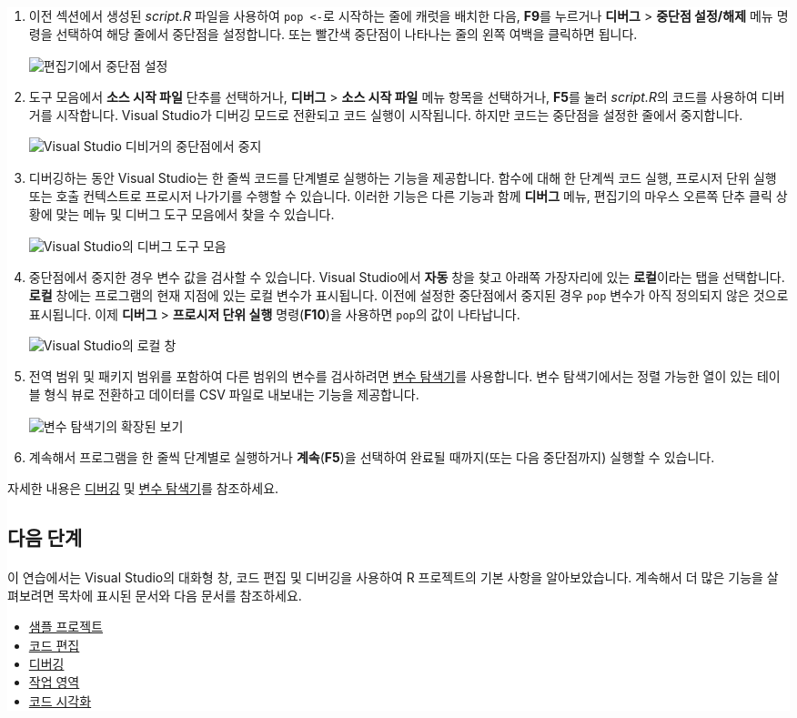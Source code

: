 1. 이전 섹션에서 생성된 *script.R* 파일을 사용하여 `pop <-`로 시작하는 줄에 캐럿을 배치한 다음, **F9**를 누르거나 **디버그** > **중단점 설정/해제** 메뉴 명령을 선택하여 해당 줄에서 중단점을 설정합니다. 또는 빨간색 중단점이 나타나는 줄의 왼쪽 여백을 클릭하면 됩니다.

    ![편집기에서 중단점 설정](media/getting-started-11-debug1.png)

1. 도구 모음에서 **소스 시작 파일** 단추를 선택하거나, **디버그** > **소스 시작 파일** 메뉴 항목을 선택하거나, **F5**를 눌러 *script.R*의 코드를 사용하여 디버거를 시작합니다. Visual Studio가 디버깅 모드로 전환되고 코드 실행이 시작됩니다. 하지만 코드는 중단점을 설정한 줄에서 중지합니다.

    ![Visual Studio 디비거의 중단점에서 중지](media/getting-started-12-debug2.png)

1. 디버깅하는 동안 Visual Studio는 한 줄씩 코드를 단계별로 실행하는 기능을 제공합니다. 함수에 대해 한 단계씩 코드 실행, 프로시저 단위 실행 또는 호출 컨텍스트로 프로시저 나가기를 수행할 수 있습니다. 이러한 기능은 다른 기능과 함께 **디버그** 메뉴, 편집기의 마우스 오른쪽 단추 클릭 상황에 맞는 메뉴 및 디버그 도구 모음에서 찾을 수 있습니다.

    ![Visual Studio의 디버그 도구 모음](media/getting-started-13-debug3.png)

1. 중단점에서 중지한 경우 변수 값을 검사할 수 있습니다. Visual Studio에서 **자동** 창을 찾고 아래쪽 가장자리에 있는 **로컬**이라는 탭을 선택합니다. **로컬** 창에는 프로그램의 현재 지점에 있는 로컬 변수가 표시됩니다. 이전에 설정한 중단점에서 중지된 경우 `pop` 변수가 아직 정의되지 않은 것으로 표시됩니다. 이제 **디버그** > **프로시저 단위 실행** 명령(**F10**)을 사용하면 `pop`의 값이 나타납니다.

    ![Visual Studio의 로컬 창](media/getting-started-14-debug4.png)

1. 전역 범위 및 패키지 범위를 포함하여 다른 범위의 변수를 검사하려면 [변수 탐색기](variable-explorer.md)를 사용합니다. 변수 탐색기에서는 정렬 가능한 열이 있는 테이블 형식 뷰로 전환하고 데이터를 CSV 파일로 내보내는 기능을 제공합니다.

    ![변수 탐색기의 확장된 보기](media/variable-explorer-expanded-results.png)

1. 계속해서 프로그램을 한 줄씩 단계별로 실행하거나 **계속**(**F5**)을 선택하여 완료될 때까지(또는 다음 중단점까지) 실행할 수 있습니다.

자세한 내용은 [디버깅](debugging-r-in-visual-studio.md) 및 [변수 탐색기](variable-explorer.md)를 참조하세요.

## <a name="next-steps"></a>다음 단계

이 연습에서는 Visual Studio의 대화형 창, 코드 편집 및 디버깅을 사용하여 R 프로젝트의 기본 사항을 알아보았습니다. 계속해서 더 많은 기능을 살펴보려면 목차에 표시된 문서와 다음 문서를 참조하세요.

- [샘플 프로젝트](getting-started-samples.md)
- [코드 편집](editing-r-code-in-visual-studio.md)
- [디버깅](debugging-r-in-visual-studio.md)
- [작업 영역](r-workspaces-in-visual-studio.md)
- [코드 시각화](visualizing-data-with-r-in-visual-studio.md)
